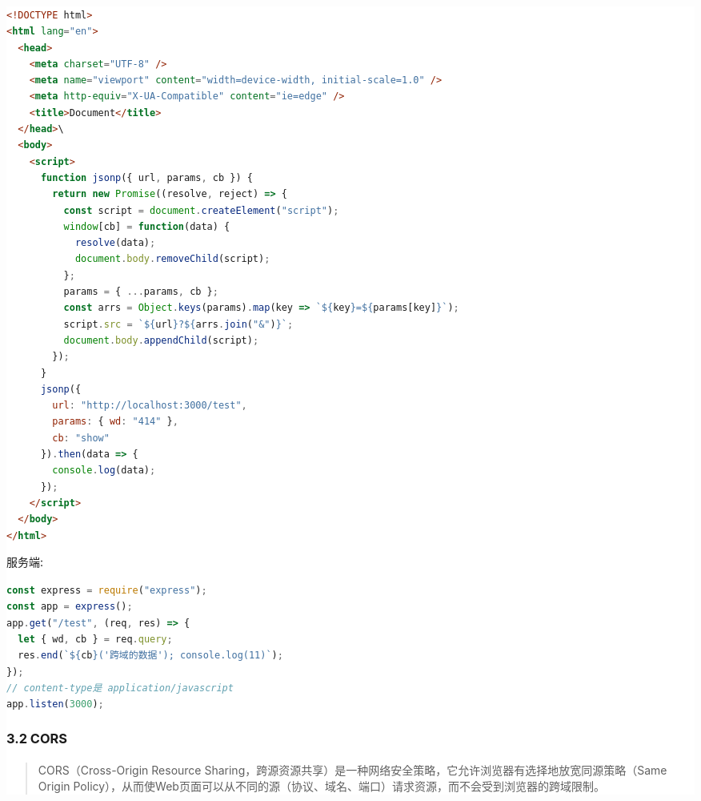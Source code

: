 ```html
<!DOCTYPE html>
<html lang="en">
  <head>
    <meta charset="UTF-8" />
    <meta name="viewport" content="width=device-width, initial-scale=1.0" />
    <meta http-equiv="X-UA-Compatible" content="ie=edge" />
    <title>Document</title>
  </head>\
  <body>
    <script>
      function jsonp({ url, params, cb }) {
        return new Promise((resolve, reject) => {
          const script = document.createElement("script");
          window[cb] = function(data) {
            resolve(data);
            document.body.removeChild(script);
          };
          params = { ...params, cb };
          const arrs = Object.keys(params).map(key => `${key}=${params[key]}`);
          script.src = `${url}?${arrs.join("&")}`;
          document.body.appendChild(script);
        });
      }
      jsonp({
        url: "http://localhost:3000/test",
        params: { wd: "414" },
        cb: "show"
      }).then(data => {
        console.log(data);
      });
    </script>
  </body>
</html>
```

服务端:

```js
const express = require("express");
const app = express();
app.get("/test", (req, res) => {
  let { wd, cb } = req.query;
  res.end(`${cb}('跨域的数据'); console.log(11)`);
});
// content-type是 application/javascript
app.listen(3000);
```

### 3.2 CORS

> CORS（Cross-Origin Resource Sharing，跨源资源共享）是一种网络安全策略，它允许浏览器有选择地放宽同源策略（Same Origin Policy），从而使Web页面可以从不同的源（协议、域名、端口）请求资源，而不会受到浏览器的跨域限制。
